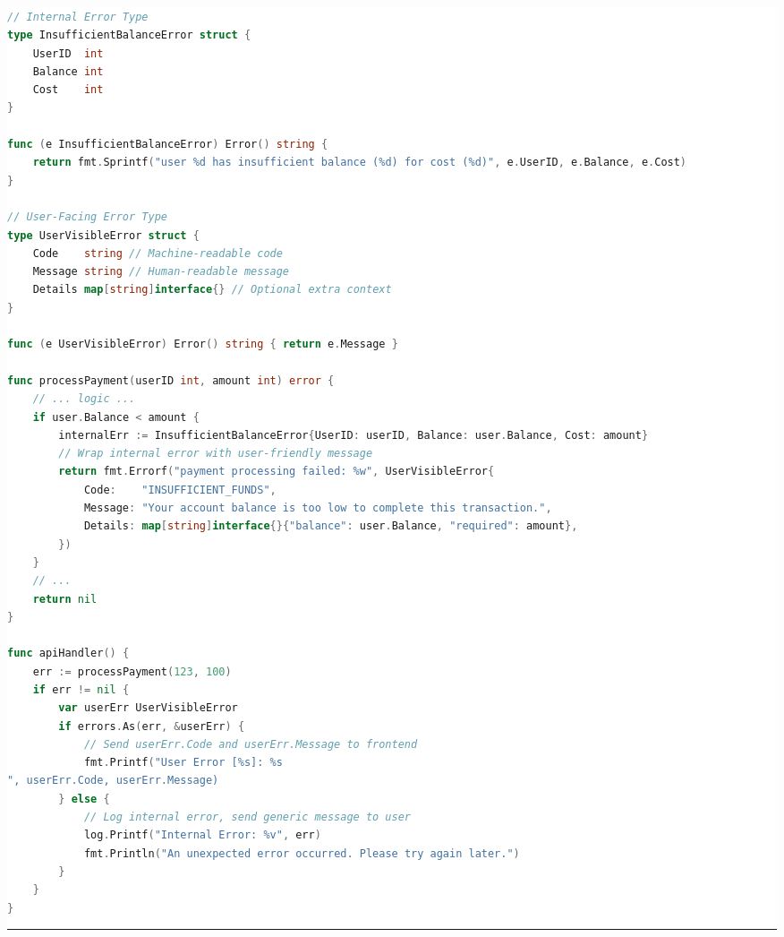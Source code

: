 ```go
// Internal Error Type
type InsufficientBalanceError struct {
    UserID  int
    Balance int
    Cost    int
}

func (e InsufficientBalanceError) Error() string {
    return fmt.Sprintf("user %d has insufficient balance (%d) for cost (%d)", e.UserID, e.Balance, e.Cost)
}

// User-Facing Error Type
type UserVisibleError struct {
    Code    string // Machine-readable code
    Message string // Human-readable message
    Details map[string]interface{} // Optional extra context
}

func (e UserVisibleError) Error() string { return e.Message }

func processPayment(userID int, amount int) error {
    // ... logic ...
    if user.Balance < amount {
        internalErr := InsufficientBalanceError{UserID: userID, Balance: user.Balance, Cost: amount}
        // Wrap internal error with user-friendly message
        return fmt.Errorf("payment processing failed: %w", UserVisibleError{
            Code:    "INSUFFICIENT_FUNDS",
            Message: "Your account balance is too low to complete this transaction.",
            Details: map[string]interface{}{"balance": user.Balance, "required": amount},
        })
    }
    // ...
    return nil
}

func apiHandler() {
    err := processPayment(123, 100)
    if err != nil {
        var userErr UserVisibleError
        if errors.As(err, &userErr) {
            // Send userErr.Code and userErr.Message to frontend
            fmt.Printf("User Error [%s]: %s
", userErr.Code, userErr.Message)
        } else {
            // Log internal error, send generic message to user
            log.Printf("Internal Error: %v", err)
            fmt.Println("An unexpected error occurred. Please try again later.")
        }
    }
}
```

---